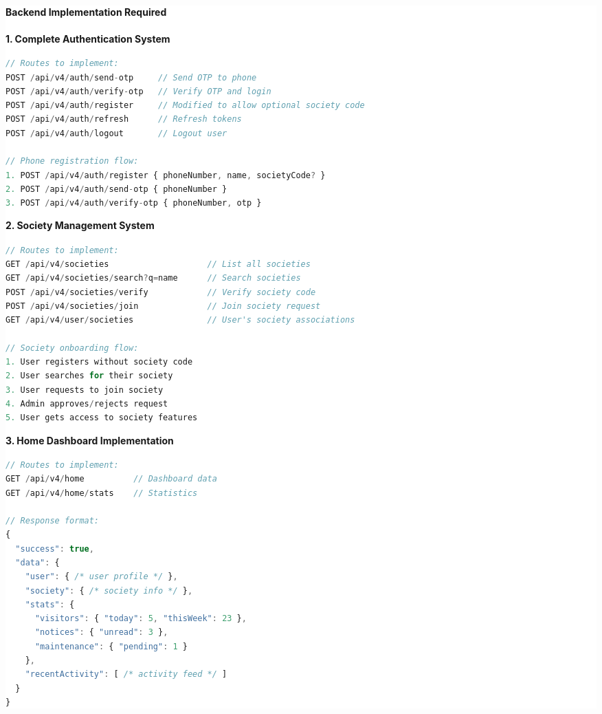 #### Backend Implementation Required

**1. Complete Authentication System**
```javascript
// Routes to implement:
POST /api/v4/auth/send-otp     // Send OTP to phone
POST /api/v4/auth/verify-otp   // Verify OTP and login
POST /api/v4/auth/register     // Modified to allow optional society code
POST /api/v4/auth/refresh      // Refresh tokens
POST /api/v4/auth/logout       // Logout user

// Phone registration flow:
1. POST /api/v4/auth/register { phoneNumber, name, societyCode? }
2. POST /api/v4/auth/send-otp { phoneNumber }
3. POST /api/v4/auth/verify-otp { phoneNumber, otp }
```

**2. Society Management System**
```javascript
// Routes to implement:
GET /api/v4/societies                    // List all societies
GET /api/v4/societies/search?q=name      // Search societies
POST /api/v4/societies/verify            // Verify society code
POST /api/v4/societies/join              // Join society request
GET /api/v4/user/societies               // User's society associations

// Society onboarding flow:
1. User registers without society code
2. User searches for their society
3. User requests to join society
4. Admin approves/rejects request
5. User gets access to society features
```

**3. Home Dashboard Implementation**
```javascript
// Routes to implement:
GET /api/v4/home          // Dashboard data
GET /api/v4/home/stats    // Statistics

// Response format:
{
  "success": true,
  "data": {
    "user": { /* user profile */ },
    "society": { /* society info */ },
    "stats": {
      "visitors": { "today": 5, "thisWeek": 23 },
      "notices": { "unread": 3 },
      "maintenance": { "pending": 1 }
    },
    "recentActivity": [ /* activity feed */ ]
  }
}
```
